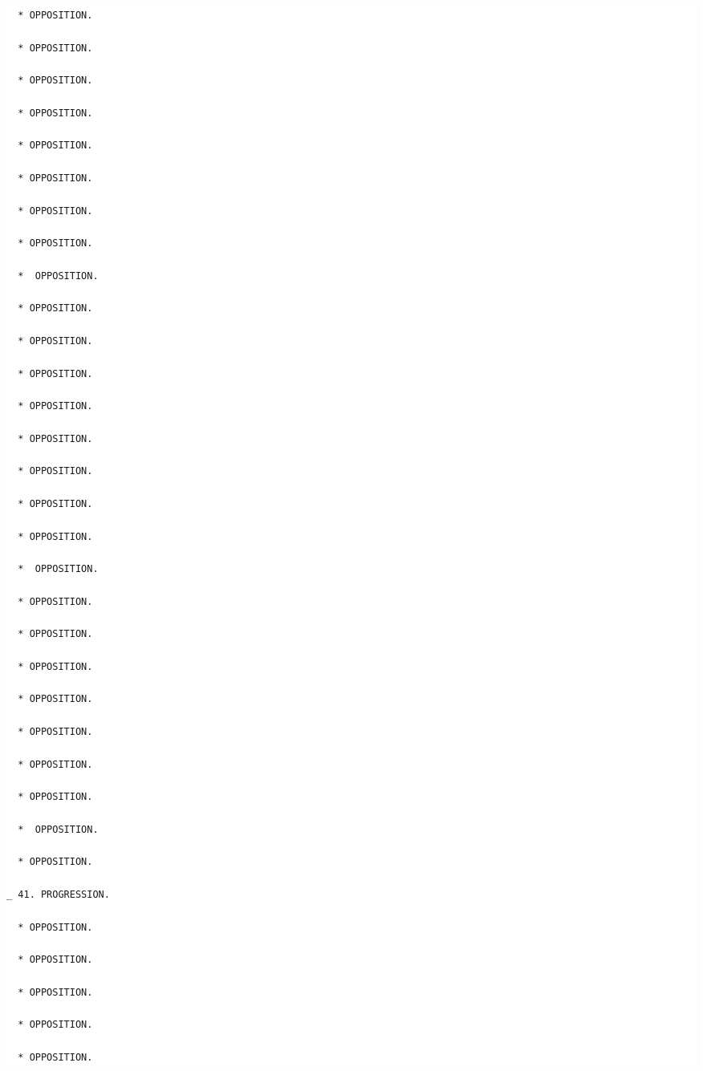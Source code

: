       * OPPOSITION.

      * OPPOSITION.

      * OPPOSITION.

      * OPPOSITION.

      * OPPOSITION.

      * OPPOSITION.

      * OPPOSITION.

      * OPPOSITION.

      *  OPPOSITION.

      * OPPOSITION.

      * OPPOSITION.

      * OPPOSITION.

      * OPPOSITION.

      * OPPOSITION.

      * OPPOSITION.

      * OPPOSITION.

      * OPPOSITION.

      *  OPPOSITION.

      * OPPOSITION.

      * OPPOSITION.

      * OPPOSITION.

      * OPPOSITION.

      * OPPOSITION.

      * OPPOSITION.

      * OPPOSITION.

      *  OPPOSITION.

      * OPPOSITION.

    _ 41. PROGRESSION.

      * OPPOSITION.

      * OPPOSITION.

      * OPPOSITION.

      * OPPOSITION.

      * OPPOSITION.
